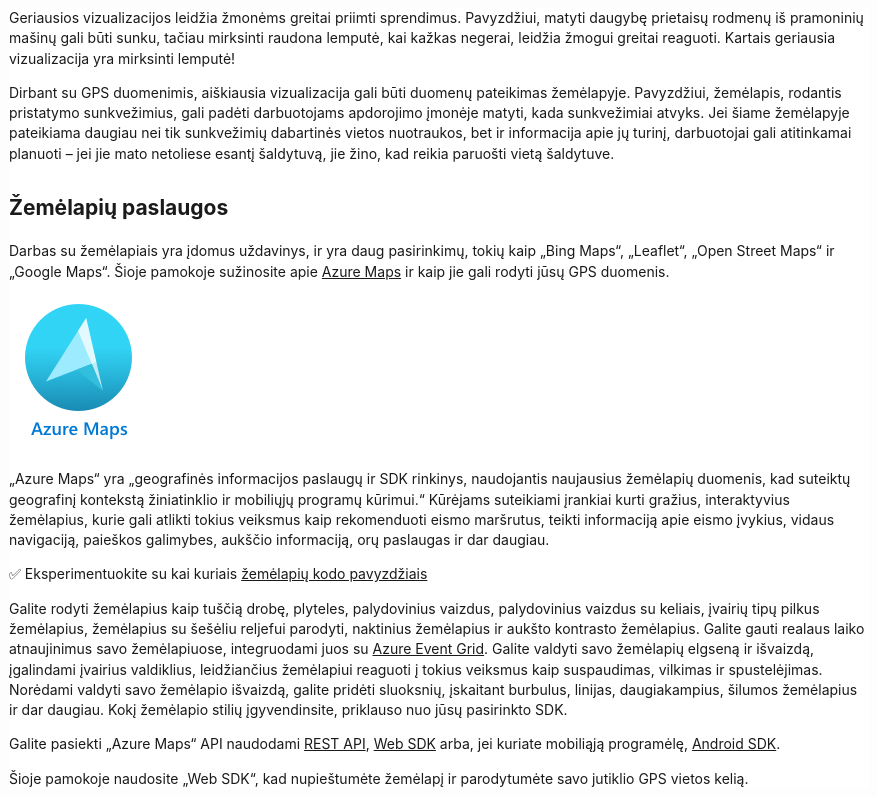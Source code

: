 Geriausios vizualizacijos leidžia žmonėms greitai priimti sprendimus. Pavyzdžiui, matyti daugybę prietaisų rodmenų iš pramoninių mašinų gali būti sunku, tačiau mirksinti raudona lemputė, kai kažkas negerai, leidžia žmogui greitai reaguoti. Kartais geriausia vizualizacija yra mirksinti lemputė!

Dirbant su GPS duomenimis, aiškiausia vizualizacija gali būti duomenų pateikimas žemėlapyje. Pavyzdžiui, žemėlapis, rodantis pristatymo sunkvežimius, gali padėti darbuotojams apdorojimo įmonėje matyti, kada sunkvežimiai atvyks. Jei šiame žemėlapyje pateikiama daugiau nei tik sunkvežimių dabartinės vietos nuotraukos, bet ir informacija apie jų turinį, darbuotojai gali atitinkamai planuoti – jei jie mato netoliese esantį šaldytuvą, jie žino, kad reikia paruošti vietą šaldytuve.

## Žemėlapių paslaugos

Darbas su žemėlapiais yra įdomus uždavinys, ir yra daug pasirinkimų, tokių kaip „Bing Maps“, „Leaflet“, „Open Street Maps“ ir „Google Maps“. Šioje pamokoje sužinosite apie [Azure Maps](https://azure.microsoft.com/services/azure-maps/?WT.mc_id=academic-17441-jabenn) ir kaip jie gali rodyti jūsų GPS duomenis.

![Azure Maps logotipas](../../../../../translated_images/azure-maps-logo.35d01dcfbd81fe6140e94257aaa1538f785a58c91576d14e0ebe7a2f6c694b99.lt.png)

„Azure Maps“ yra „geografinės informacijos paslaugų ir SDK rinkinys, naudojantis naujausius žemėlapių duomenis, kad suteiktų geografinį kontekstą žiniatinklio ir mobiliųjų programų kūrimui.“ Kūrėjams suteikiami įrankiai kurti gražius, interaktyvius žemėlapius, kurie gali atlikti tokius veiksmus kaip rekomenduoti eismo maršrutus, teikti informaciją apie eismo įvykius, vidaus navigaciją, paieškos galimybes, aukščio informaciją, orų paslaugas ir dar daugiau.

✅ Eksperimentuokite su kai kuriais [žemėlapių kodo pavyzdžiais](https://docs.microsoft.com/samples/browse?WT.mc_id=academic-17441-jabenn&products=azure-maps)

Galite rodyti žemėlapius kaip tuščią drobę, plyteles, palydovinius vaizdus, palydovinius vaizdus su keliais, įvairių tipų pilkus žemėlapius, žemėlapius su šešėliu reljefui parodyti, naktinius žemėlapius ir aukšto kontrasto žemėlapius. Galite gauti realaus laiko atnaujinimus savo žemėlapiuose, integruodami juos su [Azure Event Grid](https://azure.microsoft.com/services/event-grid/?WT.mc_id=academic-17441-jabenn). Galite valdyti savo žemėlapių elgseną ir išvaizdą, įgalindami įvairius valdiklius, leidžiančius žemėlapiui reaguoti į tokius veiksmus kaip suspaudimas, vilkimas ir spustelėjimas. Norėdami valdyti savo žemėlapio išvaizdą, galite pridėti sluoksnių, įskaitant burbulus, linijas, daugiakampius, šilumos žemėlapius ir dar daugiau. Kokį žemėlapio stilių įgyvendinsite, priklauso nuo jūsų pasirinkto SDK.

Galite pasiekti „Azure Maps“ API naudodami [REST API](https://docs.microsoft.com/javascript/api/azure-maps-rest/?WT.mc_id=academic-17441-jabenn&view=azure-maps-typescript-latest), [Web SDK](https://docs.microsoft.com/azure/azure-maps/how-to-use-map-control?WT.mc_id=academic-17441-jabenn) arba, jei kuriate mobiliąją programėlę, [Android SDK](https://docs.microsoft.com/azure/azure-maps/how-to-use-android-map-control-library?WT.mc_id=academic-17441-jabenn&pivots=programming-language-java-android).

Šioje pamokoje naudosite „Web SDK“, kad nupieštumėte žemėlapį ir parodytumėte savo jutiklio GPS vietos kelią.
